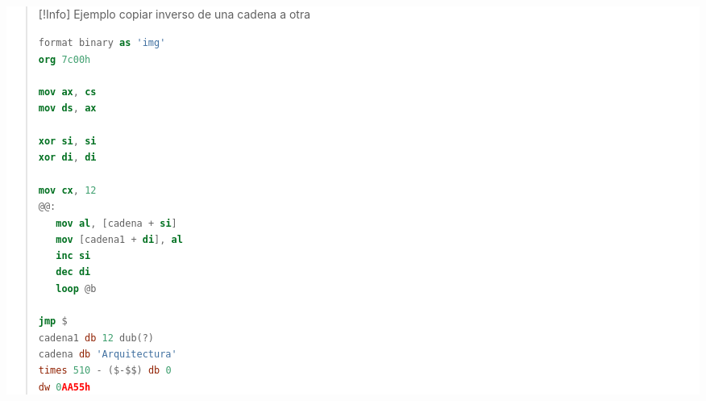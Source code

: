 
> [!Info] Ejemplo copiar inverso de una cadena a otra
> ```nasm
> format binary as 'img'
> org 7c00h
> 
> mov ax, cs 
> mov ds, ax 
>
> xor si, si
> xor di, di
> 
> mov cx, 12
> @@:
>    mov al, [cadena + si]
>    mov [cadena1 + di], al
>    inc si
>    dec di
>    loop @b
>
> jmp $
> cadena1 db 12 dub(?)
> cadena db 'Arquitectura'
> times 510 - ($-$$) db 0
> dw 0AA55h
> ```

